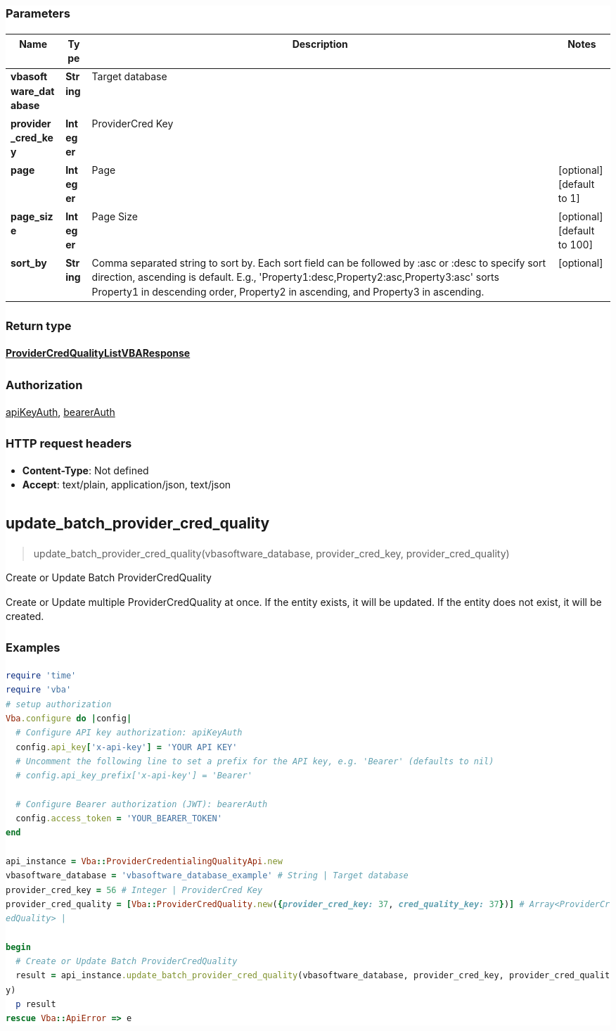 ### Parameters

| Name | Type | Description | Notes |
| ---- | ---- | ----------- | ----- |
| **vbasoftware_database** | **String** | Target database |  |
| **provider_cred_key** | **Integer** | ProviderCred Key |  |
| **page** | **Integer** | Page | [optional][default to 1] |
| **page_size** | **Integer** | Page Size | [optional][default to 100] |
| **sort_by** | **String** | Comma separated string to sort by. Each sort field can be followed by :asc or :desc to specify sort direction, ascending is default. E.g., &#39;Property1:desc,Property2:asc,Property3:asc&#39; sorts Property1 in descending order, Property2 in ascending, and Property3 in ascending. | [optional] |

### Return type

[**ProviderCredQualityListVBAResponse**](ProviderCredQualityListVBAResponse.md)

### Authorization

[apiKeyAuth](../README.md#apiKeyAuth), [bearerAuth](../README.md#bearerAuth)

### HTTP request headers

- **Content-Type**: Not defined
- **Accept**: text/plain, application/json, text/json


## update_batch_provider_cred_quality

> <MultiCodeResponseListVBAResponse> update_batch_provider_cred_quality(vbasoftware_database, provider_cred_key, provider_cred_quality)

Create or Update Batch ProviderCredQuality

Create or Update multiple ProviderCredQuality at once.  If the entity exists, it will be updated.  If the entity does not exist, it will be created.

### Examples

```ruby
require 'time'
require 'vba'
# setup authorization
Vba.configure do |config|
  # Configure API key authorization: apiKeyAuth
  config.api_key['x-api-key'] = 'YOUR API KEY'
  # Uncomment the following line to set a prefix for the API key, e.g. 'Bearer' (defaults to nil)
  # config.api_key_prefix['x-api-key'] = 'Bearer'

  # Configure Bearer authorization (JWT): bearerAuth
  config.access_token = 'YOUR_BEARER_TOKEN'
end

api_instance = Vba::ProviderCredentialingQualityApi.new
vbasoftware_database = 'vbasoftware_database_example' # String | Target database
provider_cred_key = 56 # Integer | ProviderCred Key
provider_cred_quality = [Vba::ProviderCredQuality.new({provider_cred_key: 37, cred_quality_key: 37})] # Array<ProviderCredQuality> | 

begin
  # Create or Update Batch ProviderCredQuality
  result = api_instance.update_batch_provider_cred_quality(vbasoftware_database, provider_cred_key, provider_cred_quality)
  p result
rescue Vba::ApiError => e
```